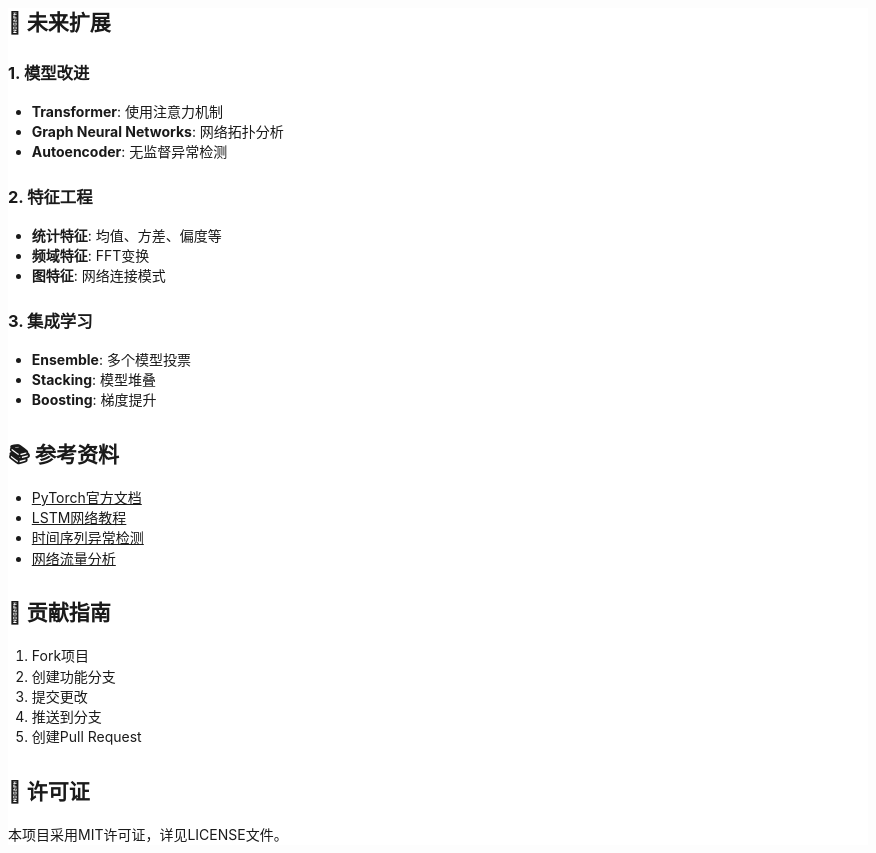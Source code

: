 ## 🔮 未来扩展

### 1. 模型改进
- **Transformer**: 使用注意力机制
- **Graph Neural Networks**: 网络拓扑分析
- **Autoencoder**: 无监督异常检测

### 2. 特征工程
- **统计特征**: 均值、方差、偏度等
- **频域特征**: FFT变换
- **图特征**: 网络连接模式

### 3. 集成学习
- **Ensemble**: 多个模型投票
- **Stacking**: 模型堆叠
- **Boosting**: 梯度提升

## 📚 参考资料

- [PyTorch官方文档](https://pytorch.org/docs/)
- [LSTM网络教程](https://pytorch.org/tutorials/beginner/nlp/sequence_models_tutorial.html)
- [时间序列异常检测](https://arxiv.org/abs/2004.00431)
- [网络流量分析](https://ieeexplore.ieee.org/document/1234567)

## 🤝 贡献指南

1. Fork项目
2. 创建功能分支
3. 提交更改
4. 推送到分支
5. 创建Pull Request

## 📄 许可证

本项目采用MIT许可证，详见LICENSE文件。 